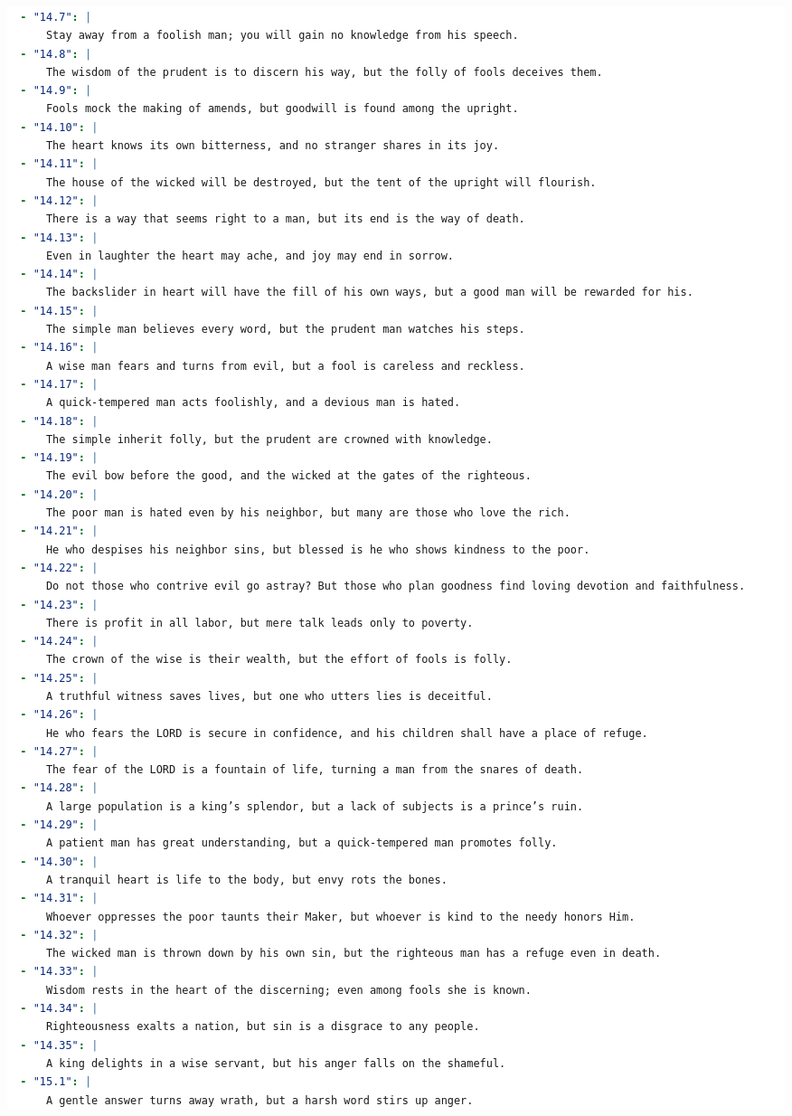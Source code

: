 ```yaml
  - "14.7": |
      Stay away from a foolish man; you will gain no knowledge from his speech.
  - "14.8": |
      The wisdom of the prudent is to discern his way, but the folly of fools deceives them.
  - "14.9": |
      Fools mock the making of amends, but goodwill is found among the upright.
  - "14.10": |
      The heart knows its own bitterness, and no stranger shares in its joy.
  - "14.11": |
      The house of the wicked will be destroyed, but the tent of the upright will flourish.
  - "14.12": |
      There is a way that seems right to a man, but its end is the way of death.
  - "14.13": |
      Even in laughter the heart may ache, and joy may end in sorrow.
  - "14.14": |
      The backslider in heart will have the fill of his own ways, but a good man will be rewarded for his.
  - "14.15": |
      The simple man believes every word, but the prudent man watches his steps.
  - "14.16": |
      A wise man fears and turns from evil, but a fool is careless and reckless.
  - "14.17": |
      A quick-tempered man acts foolishly, and a devious man is hated.
  - "14.18": |
      The simple inherit folly, but the prudent are crowned with knowledge.
  - "14.19": |
      The evil bow before the good, and the wicked at the gates of the righteous.
  - "14.20": |
      The poor man is hated even by his neighbor, but many are those who love the rich.
  - "14.21": |
      He who despises his neighbor sins, but blessed is he who shows kindness to the poor.
  - "14.22": |
      Do not those who contrive evil go astray? But those who plan goodness find loving devotion and faithfulness.
  - "14.23": |
      There is profit in all labor, but mere talk leads only to poverty.
  - "14.24": |
      The crown of the wise is their wealth, but the effort of fools is folly.
  - "14.25": |
      A truthful witness saves lives, but one who utters lies is deceitful.
  - "14.26": |
      He who fears the LORD is secure in confidence, and his children shall have a place of refuge.
  - "14.27": |
      The fear of the LORD is a fountain of life, turning a man from the snares of death.
  - "14.28": |
      A large population is a king’s splendor, but a lack of subjects is a prince’s ruin.
  - "14.29": |
      A patient man has great understanding, but a quick-tempered man promotes folly.
  - "14.30": |
      A tranquil heart is life to the body, but envy rots the bones.
  - "14.31": |
      Whoever oppresses the poor taunts their Maker, but whoever is kind to the needy honors Him.
  - "14.32": |
      The wicked man is thrown down by his own sin, but the righteous man has a refuge even in death.
  - "14.33": |
      Wisdom rests in the heart of the discerning; even among fools she is known.
  - "14.34": |
      Righteousness exalts a nation, but sin is a disgrace to any people.
  - "14.35": |
      A king delights in a wise servant, but his anger falls on the shameful.
  - "15.1": |
      A gentle answer turns away wrath, but a harsh word stirs up anger.
```